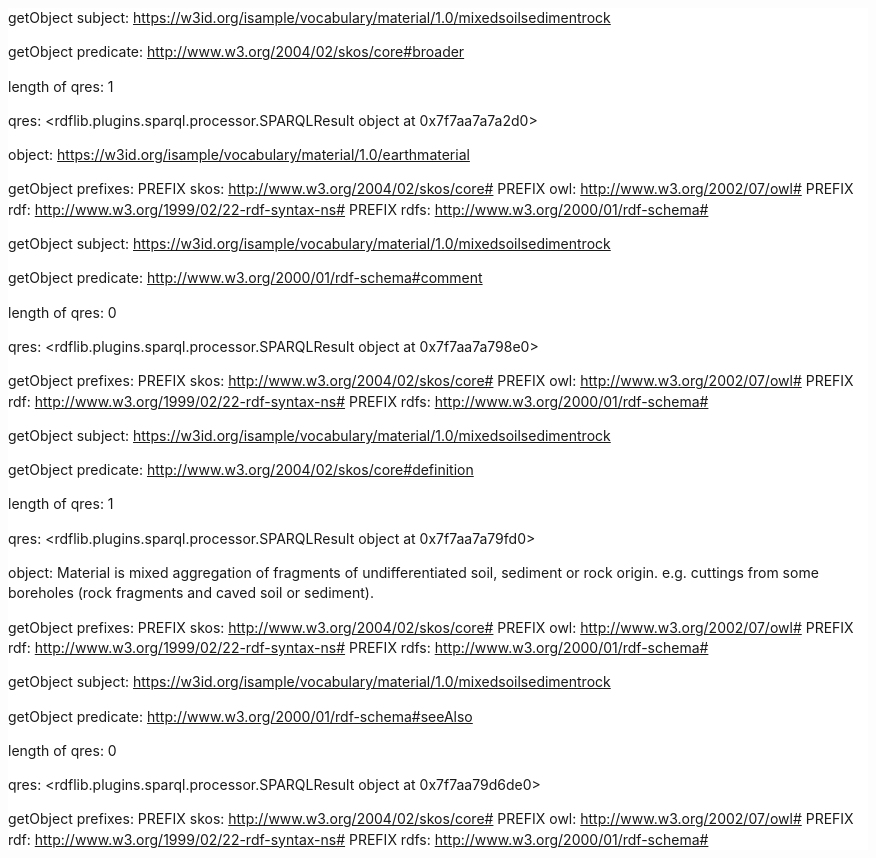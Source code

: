 getObject subject: https://w3id.org/isample/vocabulary/material/1.0/mixedsoilsedimentrock

getObject predicate: http://www.w3.org/2004/02/skos/core#broader

length of qres: 1

qres: <rdflib.plugins.sparql.processor.SPARQLResult object at 0x7f7aa7a7a2d0>

object: https://w3id.org/isample/vocabulary/material/1.0/earthmaterial

getObject prefixes: 
PREFIX skos: <http://www.w3.org/2004/02/skos/core#>
PREFIX owl: <http://www.w3.org/2002/07/owl#>
PREFIX rdf: <http://www.w3.org/1999/02/22-rdf-syntax-ns#>
PREFIX rdfs: <http://www.w3.org/2000/01/rdf-schema#>


getObject subject: https://w3id.org/isample/vocabulary/material/1.0/mixedsoilsedimentrock

getObject predicate: http://www.w3.org/2000/01/rdf-schema#comment

length of qres: 0

qres: <rdflib.plugins.sparql.processor.SPARQLResult object at 0x7f7aa7a798e0>

getObject prefixes: 
PREFIX skos: <http://www.w3.org/2004/02/skos/core#>
PREFIX owl: <http://www.w3.org/2002/07/owl#>
PREFIX rdf: <http://www.w3.org/1999/02/22-rdf-syntax-ns#>
PREFIX rdfs: <http://www.w3.org/2000/01/rdf-schema#>


getObject subject: https://w3id.org/isample/vocabulary/material/1.0/mixedsoilsedimentrock

getObject predicate: http://www.w3.org/2004/02/skos/core#definition

length of qres: 1

qres: <rdflib.plugins.sparql.processor.SPARQLResult object at 0x7f7aa7a79fd0>

object: Material is mixed aggregation of fragments of undifferentiated soil, sediment or rock origin. e.g. cuttings from some boreholes (rock fragments and caved soil or sediment).

getObject prefixes: 
PREFIX skos: <http://www.w3.org/2004/02/skos/core#>
PREFIX owl: <http://www.w3.org/2002/07/owl#>
PREFIX rdf: <http://www.w3.org/1999/02/22-rdf-syntax-ns#>
PREFIX rdfs: <http://www.w3.org/2000/01/rdf-schema#>


getObject subject: https://w3id.org/isample/vocabulary/material/1.0/mixedsoilsedimentrock

getObject predicate: http://www.w3.org/2000/01/rdf-schema#seeAlso

length of qres: 0

qres: <rdflib.plugins.sparql.processor.SPARQLResult object at 0x7f7aa79d6de0>

getObject prefixes: 
PREFIX skos: <http://www.w3.org/2004/02/skos/core#>
PREFIX owl: <http://www.w3.org/2002/07/owl#>
PREFIX rdf: <http://www.w3.org/1999/02/22-rdf-syntax-ns#>
PREFIX rdfs: <http://www.w3.org/2000/01/rdf-schema#>

